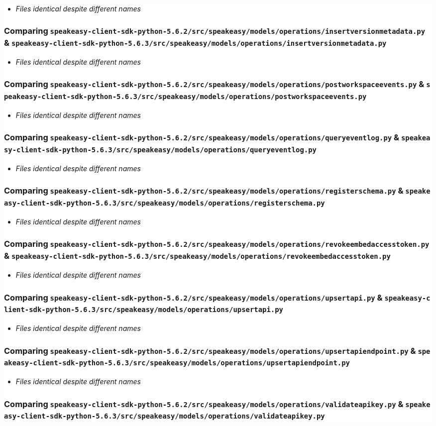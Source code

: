  * *Files identical despite different names*

### Comparing `speakeasy-client-sdk-python-5.6.2/src/speakeasy/models/operations/insertversionmetadata.py` & `speakeasy-client-sdk-python-5.6.3/src/speakeasy/models/operations/insertversionmetadata.py`

 * *Files identical despite different names*

### Comparing `speakeasy-client-sdk-python-5.6.2/src/speakeasy/models/operations/postworkspaceevents.py` & `speakeasy-client-sdk-python-5.6.3/src/speakeasy/models/operations/postworkspaceevents.py`

 * *Files identical despite different names*

### Comparing `speakeasy-client-sdk-python-5.6.2/src/speakeasy/models/operations/queryeventlog.py` & `speakeasy-client-sdk-python-5.6.3/src/speakeasy/models/operations/queryeventlog.py`

 * *Files identical despite different names*

### Comparing `speakeasy-client-sdk-python-5.6.2/src/speakeasy/models/operations/registerschema.py` & `speakeasy-client-sdk-python-5.6.3/src/speakeasy/models/operations/registerschema.py`

 * *Files identical despite different names*

### Comparing `speakeasy-client-sdk-python-5.6.2/src/speakeasy/models/operations/revokeembedaccesstoken.py` & `speakeasy-client-sdk-python-5.6.3/src/speakeasy/models/operations/revokeembedaccesstoken.py`

 * *Files identical despite different names*

### Comparing `speakeasy-client-sdk-python-5.6.2/src/speakeasy/models/operations/upsertapi.py` & `speakeasy-client-sdk-python-5.6.3/src/speakeasy/models/operations/upsertapi.py`

 * *Files identical despite different names*

### Comparing `speakeasy-client-sdk-python-5.6.2/src/speakeasy/models/operations/upsertapiendpoint.py` & `speakeasy-client-sdk-python-5.6.3/src/speakeasy/models/operations/upsertapiendpoint.py`

 * *Files identical despite different names*

### Comparing `speakeasy-client-sdk-python-5.6.2/src/speakeasy/models/operations/validateapikey.py` & `speakeasy-client-sdk-python-5.6.3/src/speakeasy/models/operations/validateapikey.py`
